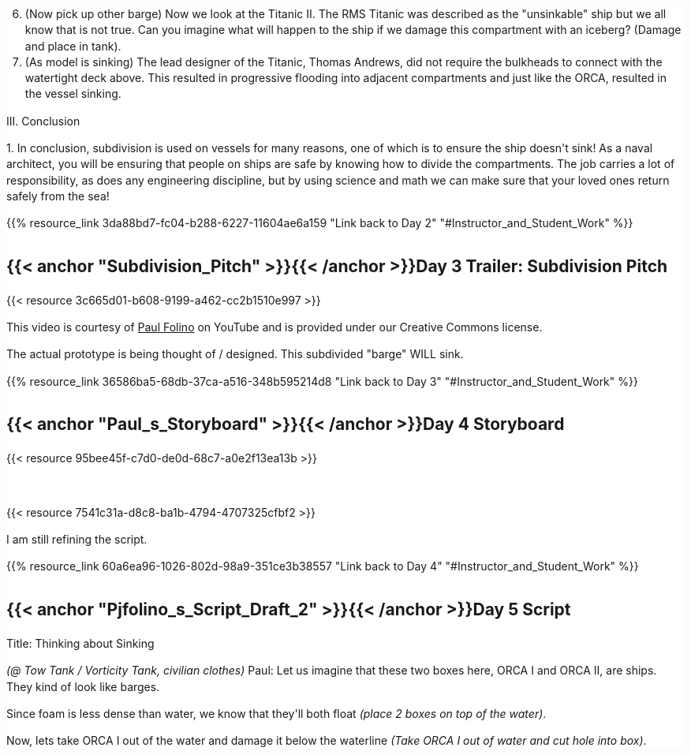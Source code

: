 6. (Now pick up other barge) Now we look at the Titanic II. The RMS Titanic was described as the "unsinkable" ship but we all know that is not true. Can you imagine what will happen to the ship if we damage this compartment with an iceberg? (Damage and place in tank).
7. (As model is sinking) The lead designer of the Titanic, Thomas Andrews, did not require the bulkheads to connect with the watertight deck above. This resulted in progressive flooding into adjacent compartments and just like the ORCA, resulted in the vessel sinking.

III. Conclusion

1\. In conclusion, subdivision is used on vessels for many reasons, one of which is to ensure the ship doesn't sink! As a naval architect, you will be ensuring that people on ships are safe by knowing how to divide the compartments. The job carries a lot of responsibility, as does any engineering discipline, but by using science and math we can make sure that your loved ones return safely from the sea!

{{% resource_link 3da88bd7-fc04-b288-6227-11604ae6a159 "Link back to Day 2" "#Instructor_and_Student_Work" %}}

## {{< anchor "Subdivision_Pitch" >}}{{< /anchor >}}Day 3 Trailer: Subdivision Pitch

{{< resource 3c665d01-b608-9199-a462-cc2b1510e997 >}}

This video is courtesy of [Paul Folino](https://www.youtube.com/channel/UCtb_yQMgOZfa6T-XZR2WC1Q) on YouTube and is provided under our Creative Commons license.

The actual prototype is being thought of / designed. This subdivided "barge" WILL sink.

{{% resource_link 36586ba5-68db-37ca-a516-348b595214d8 "Link back to Day 3" "#Instructor_and_Student_Work" %}}

## {{< anchor "Paul_s_Storyboard" >}}{{< /anchor >}}Day 4 Storyboard

{{< resource 95bee45f-c7d0-de0d-68c7-a0e2f13ea13b >}}

 

{{< resource 7541c31a-d8c8-ba1b-4794-4707325cfbf2 >}}

I am still refining the script.

{{% resource_link 60a6ea96-1026-802d-98a9-351ce3b38557 "Link back to Day 4" "#Instructor_and_Student_Work" %}}

## {{< anchor "Pjfolino_s_Script_Draft_2" >}}{{< /anchor >}}Day 5 Script

Title: Thinking about Sinking

*(@ Tow Tank / Vorticity Tank, civilian clothes)* Paul: Let us imagine that these two boxes here, ORCA I and ORCA II, are ships. They kind of look like barges.

Since foam is less dense than water, we know that they'll both float *(place 2 boxes on top of the water)*.

Now, lets take ORCA I out of the water and damage it below the waterline *(Take ORCA I out of water and cut hole into box)*.
